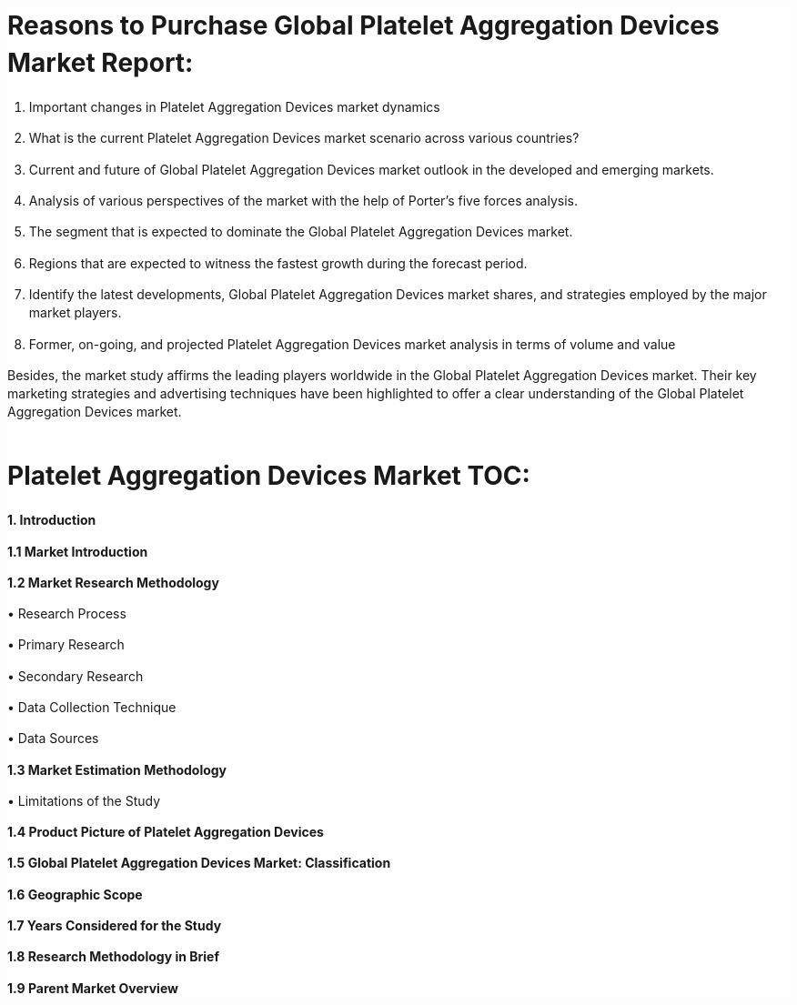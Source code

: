 # <strong>Reasons to Purchase Global Platelet Aggregation Devices Market Report:</strong>

1. Important changes in Platelet Aggregation Devices market dynamics

2. What is the current Platelet Aggregation Devices market scenario across various countries?

3. Current and future of Global Platelet Aggregation Devices market outlook in the developed and emerging markets.

4. Analysis of various perspectives of the market with the help of Porter’s five forces analysis.

5. The segment that is expected to dominate the Global Platelet Aggregation Devices market.

6. Regions that are expected to witness the fastest growth during the forecast period.

7. Identify the latest developments, Global Platelet Aggregation Devices market shares, and strategies employed by the major market players.

8. Former, on-going, and projected Platelet Aggregation Devices market analysis in terms of volume and value

Besides, the market study affirms the leading players worldwide in the Global Platelet Aggregation Devices market. Their key marketing strategies and advertising techniques have been highlighted to offer a clear understanding of the Global Platelet Aggregation Devices market.

# <strong>Platelet Aggregation Devices Market TOC:</strong>

<strong>1. Introduction</strong>

<strong>1.1 Market Introduction</strong>

<strong>1.2 Market Research Methodology</strong>

• Research Process

• Primary Research

• Secondary Research

• Data Collection Technique

• Data Sources

<strong>1.3 Market Estimation Methodology</strong>

• Limitations of the Study

<strong>1.4 Product Picture of Platelet Aggregation Devices</strong>

<strong>1.5 Global Platelet Aggregation Devices Market: Classification</strong>

<strong>1.6 Geographic Scope</strong>

<strong>1.7 Years Considered for the Study</strong>

<strong>1.8 Research Methodology in Brief</strong>

<strong>1.9 Parent Market Overview</strong>
